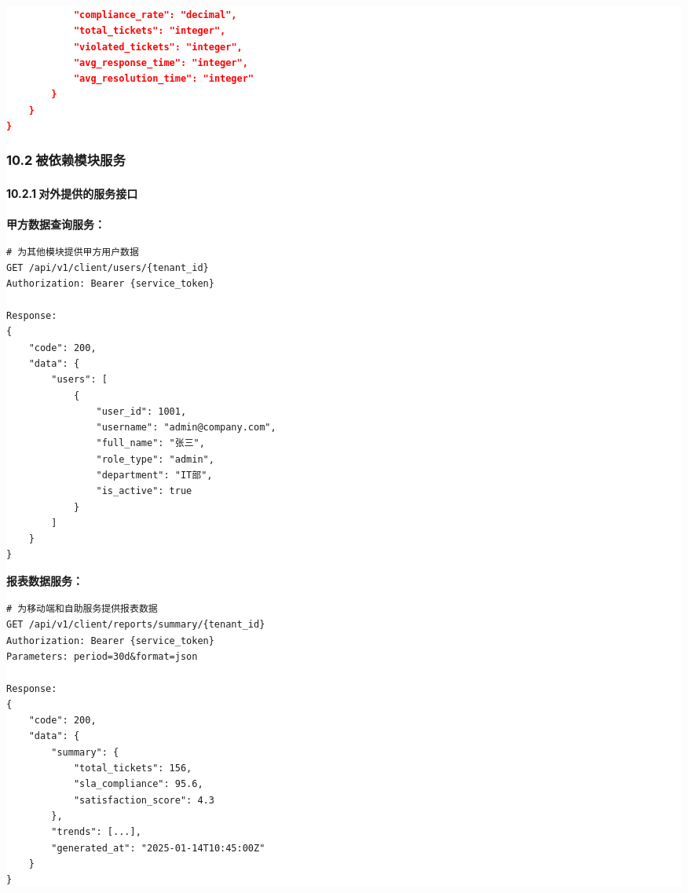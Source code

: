 ```json
            "compliance_rate": "decimal",
            "total_tickets": "integer",
            "violated_tickets": "integer",
            "avg_response_time": "integer",
            "avg_resolution_time": "integer"
        }
    }
}
```

### 10.2 被依赖模块服务

#### 10.2.1 对外提供的服务接口
**甲方数据查询服务：**
```http
# 为其他模块提供甲方用户数据
GET /api/v1/client/users/{tenant_id}
Authorization: Bearer {service_token}

Response:
{
    "code": 200,
    "data": {
        "users": [
            {
                "user_id": 1001,
                "username": "admin@company.com",
                "full_name": "张三",
                "role_type": "admin",
                "department": "IT部",
                "is_active": true
            }
        ]
    }
}
```

**报表数据服务：**
```http
# 为移动端和自助服务提供报表数据
GET /api/v1/client/reports/summary/{tenant_id}
Authorization: Bearer {service_token}
Parameters: period=30d&format=json

Response:
{
    "code": 200,
    "data": {
        "summary": {
            "total_tickets": 156,
            "sla_compliance": 95.6,
            "satisfaction_score": 4.3
        },
        "trends": [...],
        "generated_at": "2025-01-14T10:45:00Z"
    }
}
```
